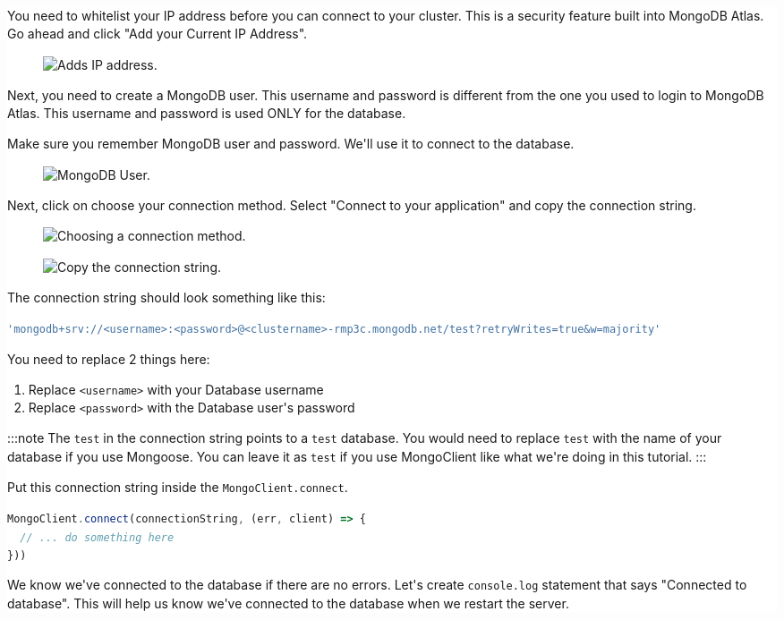 You need to whitelist your IP address before you can connect to your cluster. This is a security feature built into MongoDB Atlas. Go ahead and click "Add your Current IP Address".

<figure role="figure">
  <img src="/images/2020/crud/atlas-connect-add-ip.png" alt="Adds IP address.">
</figure>

Next, you need to create a MongoDB user. This username and password is different from the one you used to login to MongoDB Atlas. This username and password is used ONLY for the database.

Make sure you remember MongoDB user and password. We'll use it to connect to the database.

<figure role="figure">
  <img src="/images/2020/crud/atlas-connect-mongodb-user.png" alt="MongoDB User.">
</figure>

Next, click on choose your connection method. Select "Connect to your application" and copy the connection string.

<figure role="figure">
  <img src="/images/2020/crud/atlas-connect-method.png" alt="Choosing a connection method.">
</figure>

<figure role="figure">
  <img src="/images/2020/crud/atlas-connection-string.png" alt="Copy the connection string.">
</figure>

The connection string should look something like this:

```js
'mongodb+srv://<username>:<password>@<clustername>-rmp3c.mongodb.net/test?retryWrites=true&w=majority'
```

You need to replace 2 things here:

1. Replace `<username>` with your Database username
2. Replace `<password>` with the Database user's password

:::note
The `test` in the connection string points to a `test` database. You would need to replace `test` with the name of your database if you use Mongoose. You can leave it as `test` if you use MongoClient like what we're doing in this tutorial.
:::

Put this connection string inside the `MongoClient.connect`.

```js
MongoClient.connect(connectionString, (err, client) => {
  // ... do something here
}))
```

We know we've connected to the database if there are no errors. Let's create `console.log` statement that says "Connected to database". This will help us know we've connected to the database when we restart the server.
